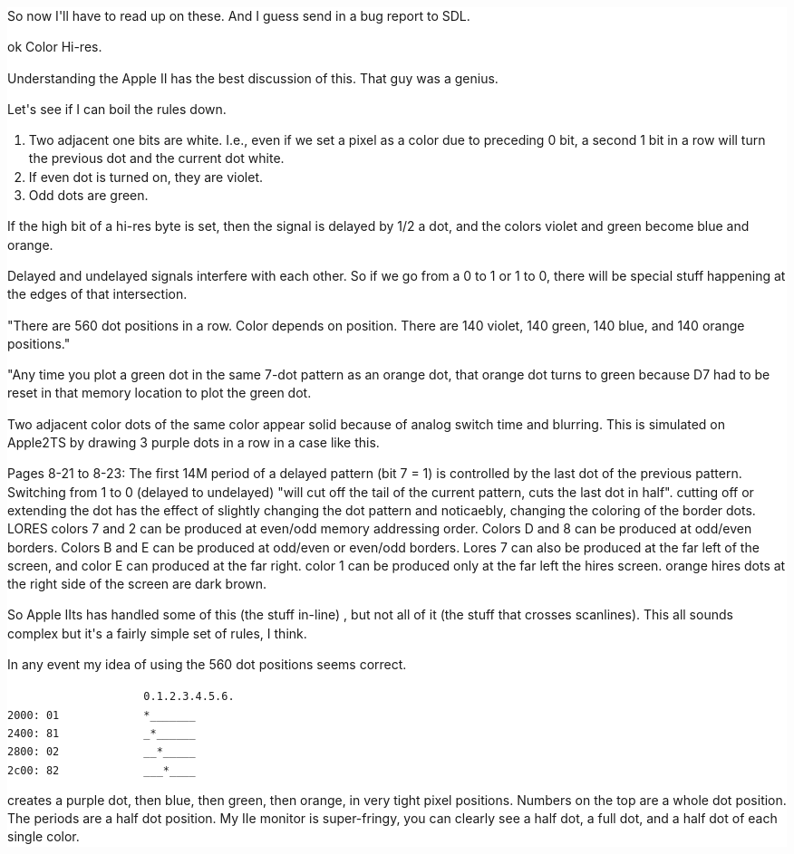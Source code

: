 So now I'll have to read up on these. And I guess send in a bug report to SDL.

ok Color Hi-res.

Understanding the Apple II has the best discussion of this. That guy was a genius.

Let's see if I can boil the rules down.
1. Two adjacent one bits are white. I.e., even if we set a pixel as a color due to preceding 0 bit, a second 1 bit in a row will turn the previous dot and the current dot white.
1. If even dot is turned on, they are violet.
1. Odd dots are green.

If the high bit of a hi-res byte is set, then the signal is delayed by 1/2 a dot, and the colors
violet and green become blue and orange.

Delayed and undelayed signals interfere with each other. So if we go from a 0 to 1 or 1 to 0, there will be special
stuff happening at the edges of that intersection.

"There are 560 dot positions in a row. Color depends on position. There are 140 violet,
140 green, 140 blue, and 140 orange positions."

"Any time you plot a green dot in the same 7-dot pattern as an orange dot, that orange dot
turns to green because D7 had to be reset in that memory location to plot the green dot.

Two adjacent color dots of the same color appear solid because of analog switch time and blurring. This is simulated
on Apple2TS by drawing 3 purple dots in a row in a case like this.

Pages 8-21 to 8-23:
The first 14M period of a delayed pattern (bit 7 = 1) is controlled by the last dot of the previous pattern.
Switching from 1 to 0 (delayed to undelayed) "will cut off the tail of the current pattern, cuts the last
dot in half".
cutting off or extending the dot has the effect of slightly changing the dot pattern and noticaebly,
changing the coloring of the border dots.
LORES colors 7 and 2 can be produced at even/odd memory addressing order.
Colors D and 8 can be produced at odd/even borders.
Colors B and E can be produced at odd/even or even/odd borders.
Lores 7 can also be produced at the far left of the screen, and color E can produced
at the far right.
color 1 can be produced only at the far left the hires screen. orange hires dots at the right side of the screen
are dark brown.

So Apple IIts has handled some of this (the stuff in-line) , but not all of it (the stuff that crosses scanlines). This all sounds complex but it's a fairly simple set of rules, I think.

In any event my idea of using the 560 dot positions seems correct.
```
                     0.1.2.3.4.5.6.
2000: 01             *_______
2400: 81             _*______
2800: 02             __*_____
2c00: 82             ___*____
```
creates a purple dot, then blue, then green, then orange, in very tight pixel positions.
Numbers on the top are a whole dot position. The periods are a half dot position. My IIe monitor
is super-fringy, you can clearly see a half dot, a full dot, and a half dot of each single color.
